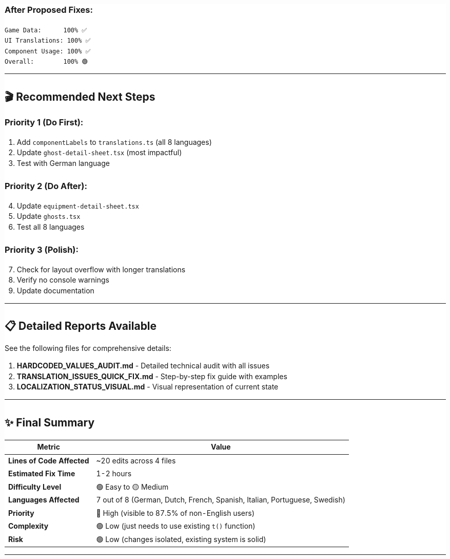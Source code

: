 ### After Proposed Fixes:
```
Game Data:      100% ✅
UI Translations: 100% ✅
Component Usage: 100% ✅
Overall:        100% 🟢
```

---

## 🎬 Recommended Next Steps

### Priority 1 (Do First):
1. Add `componentLabels` to `translations.ts` (all 8 languages)
2. Update `ghost-detail-sheet.tsx` (most impactful)
3. Test with German language

### Priority 2 (Do After):
4. Update `equipment-detail-sheet.tsx`
5. Update `ghosts.tsx`
6. Test all 8 languages

### Priority 3 (Polish):
7. Check for layout overflow with longer translations
8. Verify no console warnings
9. Update documentation

---

## 📋 Detailed Reports Available

See the following files for comprehensive details:

1. **HARDCODED_VALUES_AUDIT.md** - Detailed technical audit with all issues
2. **TRANSLATION_ISSUES_QUICK_FIX.md** - Step-by-step fix guide with examples
3. **LOCALIZATION_STATUS_VISUAL.md** - Visual representation of current state

---

## ✨ Final Summary

| Metric | Value |
|--------|-------|
| **Lines of Code Affected** | ~20 edits across 4 files |
| **Estimated Fix Time** | 1-2 hours |
| **Difficulty Level** | 🟢 Easy to 🟡 Medium |
| **Languages Affected** | 7 out of 8 (German, Dutch, French, Spanish, Italian, Portuguese, Swedish) |
| **Priority** | 🔴 High (visible to 87.5% of non-English users) |
| **Complexity** | 🟢 Low (just needs to use existing `t()` function) |
| **Risk** | 🟢 Low (changes isolated, existing system is solid) |

---